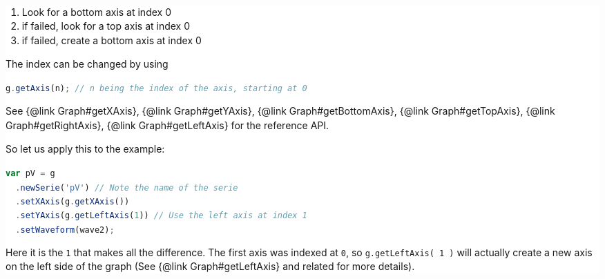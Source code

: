 1.  Look for a bottom axis at index 0
2.  if failed, look for a top axis at index 0
3.  if failed, create a bottom axis at index 0

The index can be changed by using

```javascript
g.getAxis(n); // n being the index of the axis, starting at 0
```

See {@link Graph#getXAxis}, {@link Graph#getYAxis}, {@link Graph#getBottomAxis}, {@link Graph#getTopAxis}, {@link Graph#getRightAxis}, {@link Graph#getLeftAxis} for the reference API.

So let us apply this to the example:

```javascript
var pV = g
  .newSerie('pV') // Note the name of the serie
  .setXAxis(g.getXAxis())
  .setYAxis(g.getLeftAxis(1)) // Use the left axis at index 1
  .setWaveform(wave2);
```

Here it is the `1` that makes all the difference. The first axis was indexed at `0`, so `g.getLeftAxis( 1 )` will actually create a new axis on the left side of the graph (See {@link Graph#getLeftAxis} and related for more details).

<div id="example-6" class="jsgraph-example"></div>
<script>
( () => {
	var g = new Graph("example-6") // Creates a new graph

    g.resize( 400, 300 ); // Resizes the graph

    var jV = g.newSerie( "jV" ) // Note the same of the serie
     .autoAxis()
     .setWaveform( wave1 )
     .setLineColor( 'red' )
     .setLineWidth( 2 )
     .setMarkers( true )
     .setMarkerStyle({
    	shape: 'rect',
    	strokeWidth: 1,
    	x: -2,
    	y: -2,
    	width: 4,
    	height: 4,
    	stroke: 'rgb( 200, 0, 0 )',
    	fill: 'white'
     }, ( x, y, index, domShape, style ) => index % 5 == 0 ? style : false);

    var pV = g.newSerie( "pV" ) // Note the same of the serie
     .setXAxis( g.getXAxis() )
     .setYAxis( g.getLeftAxis( 1 ) )
     .setWaveform( wave2 )

    g.getXAxis().setLabel( "Voltage" ).setUnit( "V" ).setUnitWrapper("(", ")");
    g.getYAxis().setLabel( "Current density" ).setUnit( "mA cm^-2" ).setUnitWrapper("(", ")");

